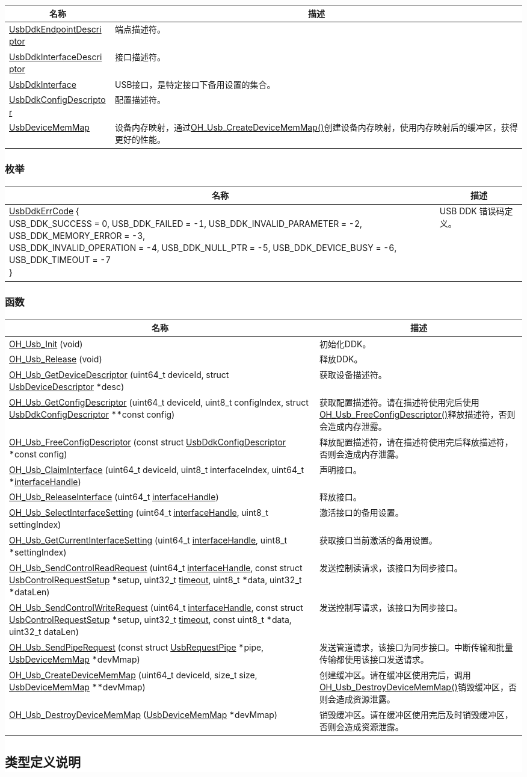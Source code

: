 | 名称 | 描述 |
| -------- | -------- |
| [UsbDdkEndpointDescriptor](#usbddkendpointdescriptor) | 端点描述符。 |
| [UsbDdkInterfaceDescriptor](#usbddkinterfacedescriptor) | 接口描述符。 |
| [UsbDdkInterface](#usbddkinterface) | USB接口，是特定接口下备用设置的集合。 |
| [UsbDdkConfigDescriptor](#usbddkconfigdescriptor) | 配置描述符。 |
| [UsbDeviceMemMap](#usbdevicememmap) | 设备内存映射，通过[OH_Usb_CreateDeviceMemMap()](#oh_usb_createdevicememmap)创建设备内存映射，使用内存映射后的缓冲区，获得更好的性能。 |


### 枚举

| 名称 | 描述 |
| -------- | -------- |
| [UsbDdkErrCode](#usbddkerrcode) {<br/>USB_DDK_SUCCESS = 0, USB_DDK_FAILED = -1, USB_DDK_INVALID_PARAMETER = -2, USB_DDK_MEMORY_ERROR = -3,<br/>USB_DDK_INVALID_OPERATION = -4, USB_DDK_NULL_PTR = -5, USB_DDK_DEVICE_BUSY = -6, USB_DDK_TIMEOUT = -7<br/>} | USB DDK 错误码定义。 |


### 函数

| 名称 | 描述 |
| -------- | -------- |
| [OH_Usb_Init](#oh_usb_init) (void) | 初始化DDK。 |
| [OH_Usb_Release](#oh_usb_release) (void) | 释放DDK。 |
| [OH_Usb_GetDeviceDescriptor](#oh_usb_getdevicedescriptor) (uint64_t deviceId, struct [UsbDeviceDescriptor](_usb_device_descriptor.md) \*desc) | 获取设备描述符。 |
| [OH_Usb_GetConfigDescriptor](#oh_usb_getconfigdescriptor) (uint64_t deviceId, uint8_t configIndex, struct [UsbDdkConfigDescriptor](_usb_ddk_config_descriptor.md) \*\*const config) | 获取配置描述符。请在描述符使用完后使用[OH_Usb_FreeConfigDescriptor()](#oh_usb_freeconfigdescriptor)释放描述符，否则会造成内存泄露。 |
| [OH_Usb_FreeConfigDescriptor](#oh_usb_freeconfigdescriptor) (const struct [UsbDdkConfigDescriptor](_usb_ddk_config_descriptor.md) \*const config) | 释放配置描述符，请在描述符使用完后释放描述符，否则会造成内存泄露。 |
| [OH_Usb_ClaimInterface](#oh_usb_claiminterface) (uint64_t deviceId, uint8_t interfaceIndex, uint64_t \*[interfaceHandle](usb__ddk__types_8h.md#interfacehandle)) | 声明接口。 |
| [OH_Usb_ReleaseInterface](#oh_usb_releaseinterface) (uint64_t [interfaceHandle](usb__ddk__types_8h.md#interfacehandle)) | 释放接口。 |
| [OH_Usb_SelectInterfaceSetting](#oh_usb_selectinterfacesetting) (uint64_t [interfaceHandle](usb__ddk__types_8h.md#interfacehandle), uint8_t settingIndex) | 激活接口的备用设置。 |
| [OH_Usb_GetCurrentInterfaceSetting](#oh_usb_getcurrentinterfacesetting) (uint64_t [interfaceHandle](usb__ddk__types_8h.md#interfacehandle), uint8_t \*settingIndex) | 获取接口当前激活的备用设置。 |
| [OH_Usb_SendControlReadRequest](#oh_usb_sendcontrolreadrequest) (uint64_t [interfaceHandle](usb__ddk__types_8h.md#interfacehandle), const struct [UsbControlRequestSetup](_usb_control_request_setup.md) \*setup, uint32_t [timeout](usb__ddk__types_8h.md#timeout), uint8_t \*data, uint32_t \*dataLen) | 发送控制读请求，该接口为同步接口。 |
| [OH_Usb_SendControlWriteRequest](#oh_usb_sendcontrolwriterequest) (uint64_t [interfaceHandle](usb__ddk__types_8h.md#interfacehandle), const struct [UsbControlRequestSetup](_usb_control_request_setup.md) \*setup, uint32_t [timeout](usb__ddk__types_8h.md#timeout), const uint8_t \*data, uint32_t dataLen) | 发送控制写请求，该接口为同步接口。 |
| [OH_Usb_SendPipeRequest](#oh_usb_sendpiperequest) (const struct [UsbRequestPipe](_usb_request_pipe.md) \*pipe, [UsbDeviceMemMap](_usb_device_mem_map.md) \*devMmap) | 发送管道请求，该接口为同步接口。中断传输和批量传输都使用该接口发送请求。 |
| [OH_Usb_CreateDeviceMemMap](#oh_usb_createdevicememmap) (uint64_t deviceId, size_t size, [UsbDeviceMemMap](_usb_device_mem_map.md) \*\*devMmap) | 创建缓冲区。请在缓冲区使用完后，调用[OH_Usb_DestroyDeviceMemMap()](#oh_usb_destroydevicememmap)销毁缓冲区，否则会造成资源泄露。 |
| [OH_Usb_DestroyDeviceMemMap](#oh_usb_destroydevicememmap) ([UsbDeviceMemMap](_usb_device_mem_map.md) \*devMmap) | 销毁缓冲区。请在缓冲区使用完后及时销毁缓冲区，否则会造成资源泄露。 |


## 类型定义说明

